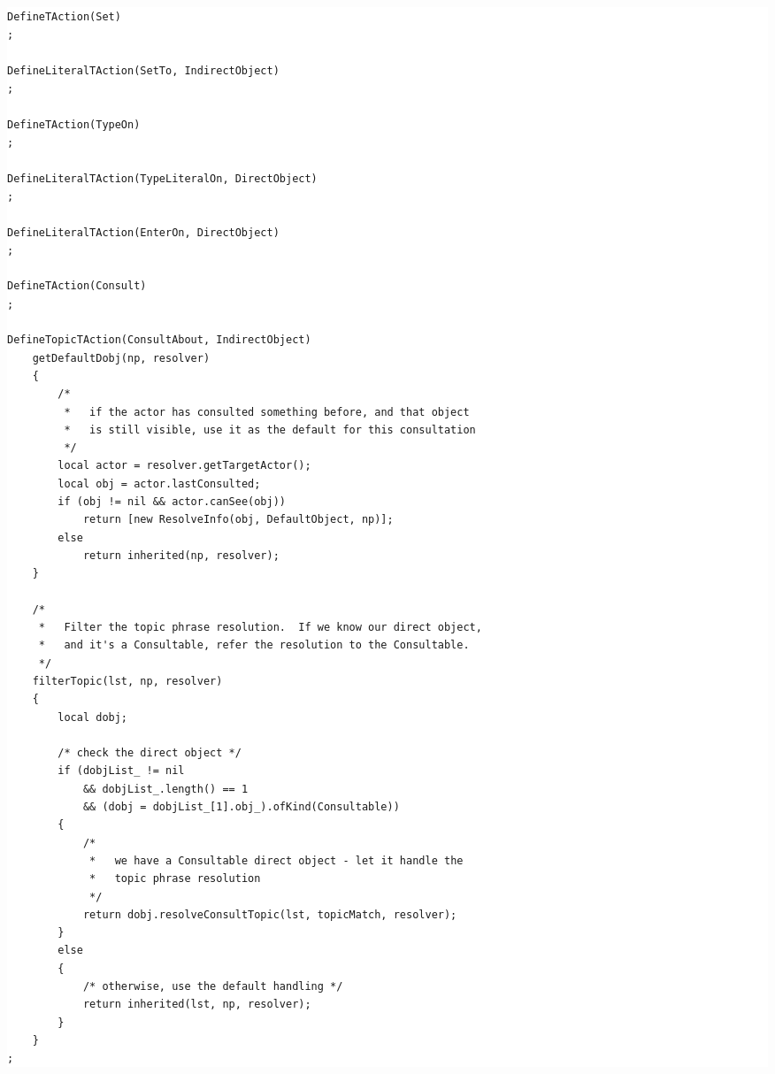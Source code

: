     DefineTAction(Set)
    ;

    DefineLiteralTAction(SetTo, IndirectObject)
    ;

    DefineTAction(TypeOn)
    ;

    DefineLiteralTAction(TypeLiteralOn, DirectObject)
    ;

    DefineLiteralTAction(EnterOn, DirectObject)
    ;

    DefineTAction(Consult)
    ;

    DefineTopicTAction(ConsultAbout, IndirectObject)
        getDefaultDobj(np, resolver)
        {
            /* 
             *   if the actor has consulted something before, and that object
             *   is still visible, use it as the default for this consultation 
             */
            local actor = resolver.getTargetActor();
            local obj = actor.lastConsulted;
            if (obj != nil && actor.canSee(obj))
                return [new ResolveInfo(obj, DefaultObject, np)];
            else
                return inherited(np, resolver);
        }

        /*
         *   Filter the topic phrase resolution.  If we know our direct object,
         *   and it's a Consultable, refer the resolution to the Consultable.  
         */
        filterTopic(lst, np, resolver)
        {
            local dobj;
            
            /* check the direct object */
            if (dobjList_ != nil
                && dobjList_.length() == 1
                && (dobj = dobjList_[1].obj_).ofKind(Consultable))
            {
                /* 
                 *   we have a Consultable direct object - let it handle the
                 *   topic phrase resolution 
                 */
                return dobj.resolveConsultTopic(lst, topicMatch, resolver);
            }
            else
            {
                /* otherwise, use the default handling */
                return inherited(lst, np, resolver);
            }
        }
    ;

